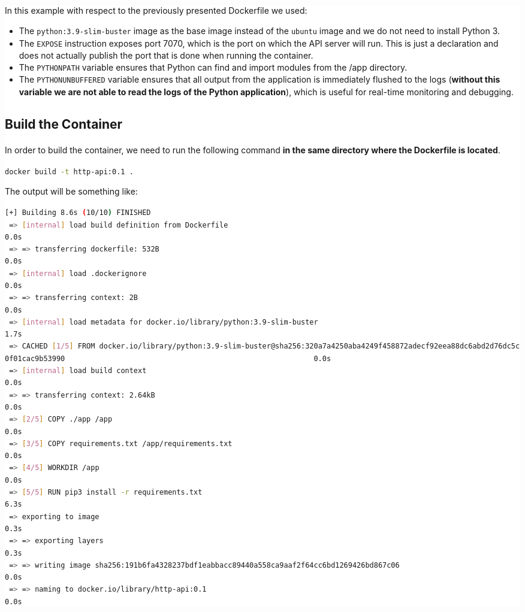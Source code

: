 In this example with respect to the previously presented Dockerfile we used:

- The `python:3.9-slim-buster` image as the base image instead of the `ubuntu` image and we do not need to install Python 3.
- The `EXPOSE` instruction exposes port 7070, which is the port on which the API server will run. This is just a declaration and does not actually publish the port that is done when running the container.
- The `PYTHONPATH` variable ensures that Python can find and import modules from the /app directory. 
- The `PYTHONUNBUFFERED` variable ensures that all output from the application is immediately flushed to 
the logs (**without this variable we are not able to read the logs of the Python application**), which is useful for real-time monitoring and debugging.

## Build the Container

In order to build the container, we need to run the following command **in the same directory where the Dockerfile is located**.

```bash
docker build -t http-api:0.1 .
```

The output will be something like:

```bash
[+] Building 8.6s (10/10) FINISHED                                                                                                                                                                   
 => [internal] load build definition from Dockerfile                                                                                                                                            0.0s
 => => transferring dockerfile: 532B                                                                                                                                                            0.0s
 => [internal] load .dockerignore                                                                                                                                                               0.0s
 => => transferring context: 2B                                                                                                                                                                 0.0s
 => [internal] load metadata for docker.io/library/python:3.9-slim-buster                                                                                                                       1.7s
 => CACHED [1/5] FROM docker.io/library/python:3.9-slim-buster@sha256:320a7a4250aba4249f458872adecf92eea88dc6abd2d76dc5c0f01cac9b53990                                                          0.0s
 => [internal] load build context                                                                                                                                                               0.0s
 => => transferring context: 2.64kB                                                                                                                                                             0.0s
 => [2/5] COPY ./app /app                                                                                                                                                                       0.0s
 => [3/5] COPY requirements.txt /app/requirements.txt                                                                                                                                           0.0s
 => [4/5] WORKDIR /app                                                                                                                                                                          0.0s
 => [5/5] RUN pip3 install -r requirements.txt                                                                                                                                                  6.3s
 => exporting to image                                                                                                                                                                          0.3s
 => => exporting layers                                                                                                                                                                         0.3s
 => => writing image sha256:191b6fa4328237bdf1eabbacc89440a558ca9aaf2f64cc6bd1269426bd867c06                                                                                                    0.0s 
 => => naming to docker.io/library/http-api:0.1                                                                                                                                                    0.0s
```
